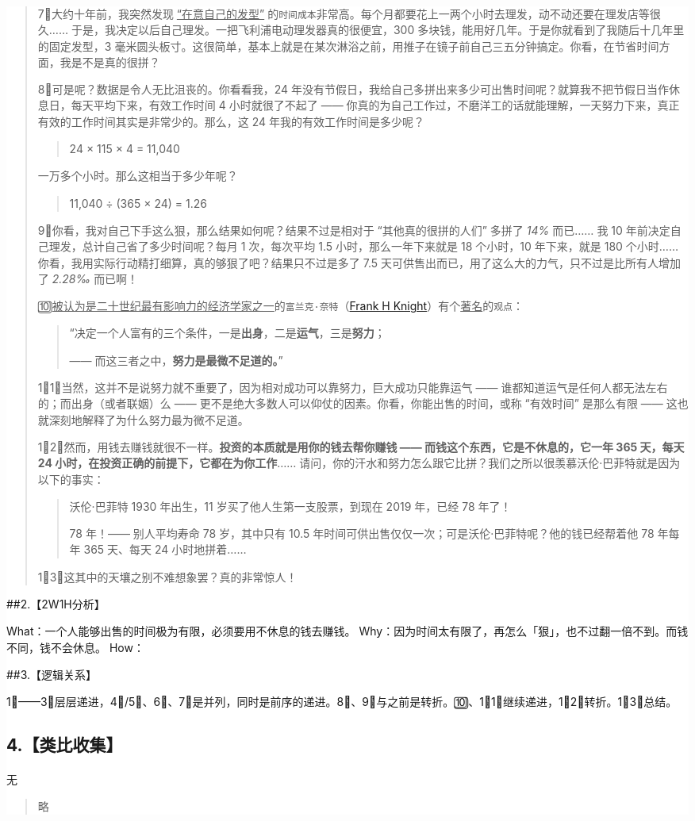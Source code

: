 > 
>7⃣️大约十年前，我突然发现 <u>“在意自己的发型”</u> 的`时间成本`非常高。每个月都要花上一两个小时去理发，动不动还要在理发店等很久…… 于是，我决定以后自己理发。一把飞利浦电动理发器真的很便宜，300 多块钱，能用好几年。于是你就看到了我随后十几年里的固定发型，3 毫米圆头板寸。这很简单，基本上就是在某次淋浴之前，用推子在镜子前自己三五分钟搞定。你看，在节省时间方面，我是不是真的很拼？
> 
>8⃣️可是呢？数据是令人无比沮丧的。你看看我，24 年没有节假日，我给自己多拼出来多少可出售时间呢？就算我不把节假日当作休息日，每天平均下来，有效工作时间 4 小时就很了不起了 —— 你真的为自己工作过，不磨洋工的话就能理解，一天努力下来，真正有效的工作时间其实是非常少的。那么，这 24 年我的有效工作时间是多少呢？
> 
>> 24 × 115 × 4 = 11,040
> 
>一万多个小时。那么这相当于多少年呢？
> 
>> 11,040 ÷ (365 × 24) = 1.26
> 
>9⃣️你看，我对自己下手这么狠，那么结果如何呢？结果不过是相对于 “其他真的很拼的人们” 多拼了 *14%* 而已…… 我 10 年前决定自己理发，总计自己省了多少时间呢？每月 1 次，每次平均 1.5 小时，那么一年下来就是 18 个小时，10 年下来，就是 180 个小时…… 你看，我用实际行动精打细算，真的够狠了吧？结果只不过是多了 7.5 天可供售出而已，用了这么大的力气，只不过是比所有人增加了 *2.28‰* 而已啊！
> 
> 🔟<u>被认为是二十世纪最有影响力的经济学家之一</u>的`富兰克·奈特`（[Frank H Knight](https://en.wikipedia.org/wiki/Frank_Knight)）有个<u>著名</u>的`观点`：
> 
> > “决定一个人富有的三个条件，一是**出身**，二是**运气**，三是**努力**；
> >
> > —— 而这三者之中，**努力是最微不足道的。**”
> 
> 1⃣️1⃣️当然，这并不是说努力就不重要了，因为相对成功可以靠努力，巨大成功只能靠运气 —— 谁都知道运气是任何人都无法左右的；而出身（或者联姻）么 —— 更不是绝大多数人可以仰仗的因素。你看，你能出售的时间，或称 “有效时间” 是那么有限 —— 这也就深刻地解释了为什么努力最为微不足道。
>
> 1⃣️2⃣️然而，用钱去赚钱就很不一样。**投资的本质就是用你的钱去帮你赚钱 —— 而钱这个东西，它是不休息的，它一年 365 天，每天 24 小时，在投资正确的前提下，它都在为你工作**…… 请问，你的汗水和努力怎么跟它比拼？我们之所以很羡慕沃伦·巴菲特就是因为以下的事实：
>
> > 沃伦·巴菲特 1930 年出生，11 岁买了他人生第一支股票，到现在 2019 年，已经 78 年了！
>>
> > 78 年！—— 别人平均寿命 78 岁，其中只有 10.5 年时间可供出售仅仅一次；可是沃伦·巴菲特呢？他的钱已经帮着他 78 年每年 365 天、每天 24 小时地拼着……
>
> 1⃣️3⃣️这其中的天壤之别不难想象罢？真的非常惊人！

##2.【2W1H分析】

What：一个人能够出售的时间极为有限，必须要用不休息的钱去赚钱。
Why：因为时间太有限了，再怎么「狠」，也不过翻一倍不到。而钱不同，钱不会休息。
How：

##3.【逻辑关系】

1⃣️——3⃣️层层递进，4⃣️/5⃣️、6⃣️、7⃣️是并列，同时是前序的递进。8⃣️、9⃣️与之前是转折。🔟、1⃣️1⃣️继续递进，1⃣️2⃣️转折。1⃣️3⃣️总结。

## 4.【类比收集】

无

> 略

